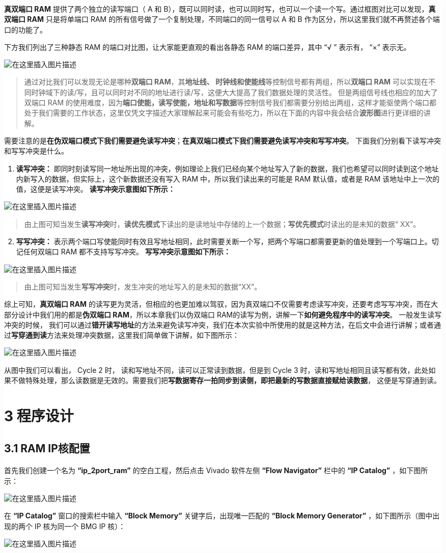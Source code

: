 **真双端口 RAM** 提供了两个独立的读写端口（ A 和 B），既可以同时读，也可以同时写，也可以一个读一个写。通过框图对比可以发现，**真双端口 RAM** 只是将单端口 RAM 的所有信号做了一个复制处理，不同端口的同一信号以 A 和 B 作为区分，所以这里我们就不再赘述各个端口的功能了。

下方我们列出了三种静态 RAM 的端口对比图，让大家能更直观的看出各静态 RAM 的端口差异，其中 “√ ” 表示有， “×” 表示无。

![在这里插入图片描述](https://img-blog.csdnimg.cn/d5fa2241541f405db843ab1aa608b9bf.png)

> 通过对比我们可以发现无论是哪种**双端口 RAM**，其**地址线、 时钟线和使能线**等控制信号都有两组，所以**双端口 RAM** 可以实现在不同时钟域下的读/写，且可以同时对不同的地址进行读/写，这便大大提高了我们数据处理的灵活性。
> 但是两组信号线也相应的加大了双端口 RAM 的使用难度，因为**端口使能，读写使能，地址和写数据**等控制信号我们都需要分别给出两组，这样才能驱使两个端口都处于我们需要的工作状态，这里仅凭文字描述大家理解起来可能会有些吃力，所以在下面的内容中我会结合**波形图**进行更详细的讲解。


需要注意的是**在伪双端口模式下我们需要避免读写冲突**；**在真双端口模式下我们需要避免读写冲突和写写冲突**。 下面我们分别看下读写冲突和写写冲突是什么。

 1. **读写冲突：** 即同时刻读写同一地址所出现的冲突，例如理论上我们已经向某个地址写入了新的数据，我们也希望可以同时读到这个地址内新写入的数据，但实际上，这个新数据还没有写入 RAM 中，所以我们读出来的可能是 RAM 默认值，或者是 RAM 该地址中上一次的值，这便是读写冲突。 **读写冲突示意图如下所示：**

![在这里插入图片描述](https://img-blog.csdnimg.cn/c833788e9f77462dbaa462883b5117c9.png)

> 由上图可知当发生**读写冲突**时，**读优先模式**下读出的是读地址中存储的上一个数据；**写优先模式**时读出的是未知的数据“ XX”。

 2. **写写冲突：** 表示两个端口写使能同时有效且写地址相同，此时需要关断一个写，把两个写端口都需要更新的值处理到一个写端口上。切记任何双端口 RAM 都不支持写写冲突。 **写写冲突示意图如下所示：**

![在这里插入图片描述](https://img-blog.csdnimg.cn/58e9a478c6e341a2a9123c42ead47ec7.png)

> 由上图可知当发生**写写冲突**时，发生冲突的地址写入的是未知的数据“XX”。


综上可知，**真双端口 RAM** 的读写更为灵活，但相应的也更加难以驾驭，因为真双端口不仅需要考虑读写冲突，还要考虑写写冲突，而在大部分设计中我们用的都是**伪双端口 RAM**，所以本章我们以伪双端口 RAM的读写为例，讲解一下**如何避免程序中的读写冲突**。 一般发生读写冲突的时候， 我们可以通过**错开读写地址**的方法来避免读写冲突，我们在本次实验中所使用的就是这种方法，在后文中会进行讲解；或者通过**写穿通到读**方法来处理冲突数据，这里我们简单做下讲解，如下图所示：

![在这里插入图片描述](https://img-blog.csdnimg.cn/c1645c3bf20b4da9925848b6ab07125f.png)

从图中我们可以看出， Cycle 2 时， 读和写地址不同，读可以正常读到数据，但是到 Cycle 3 时，读和写地址相同且读写都有效，此处如果不做特殊处理，那么读数据是无效的。需要我们把**写数据寄存一拍同步到读侧，即把最新的写数据直接赋给读数据**， 这便是写穿通到读。



# 3 程序设计

## 3.1 RAM IP核配置

首先我们创建一个名为 **“ip_2port_ram”** 的空白工程，然后点击 Vivado 软件左侧 **“Flow Navigator”** 栏中的 **“IP Catalog”** ，如下图所示：


![在这里插入图片描述](https://img-blog.csdnimg.cn/1e4082fccd23439ab1c78aef5fb810c7.png)

在 **“IP Catalog”** 窗口的搜索栏中输入 **“Block Memory”** 关键字后，出现唯一匹配的 **“Block Memory Generator”** ，如下图所示（图中出现的两个 IP 核为同一个 BMG IP 核）：

![在这里插入图片描述](https://img-blog.csdnimg.cn/af81ab36c3204647ae849e00f4e1365d.png)
